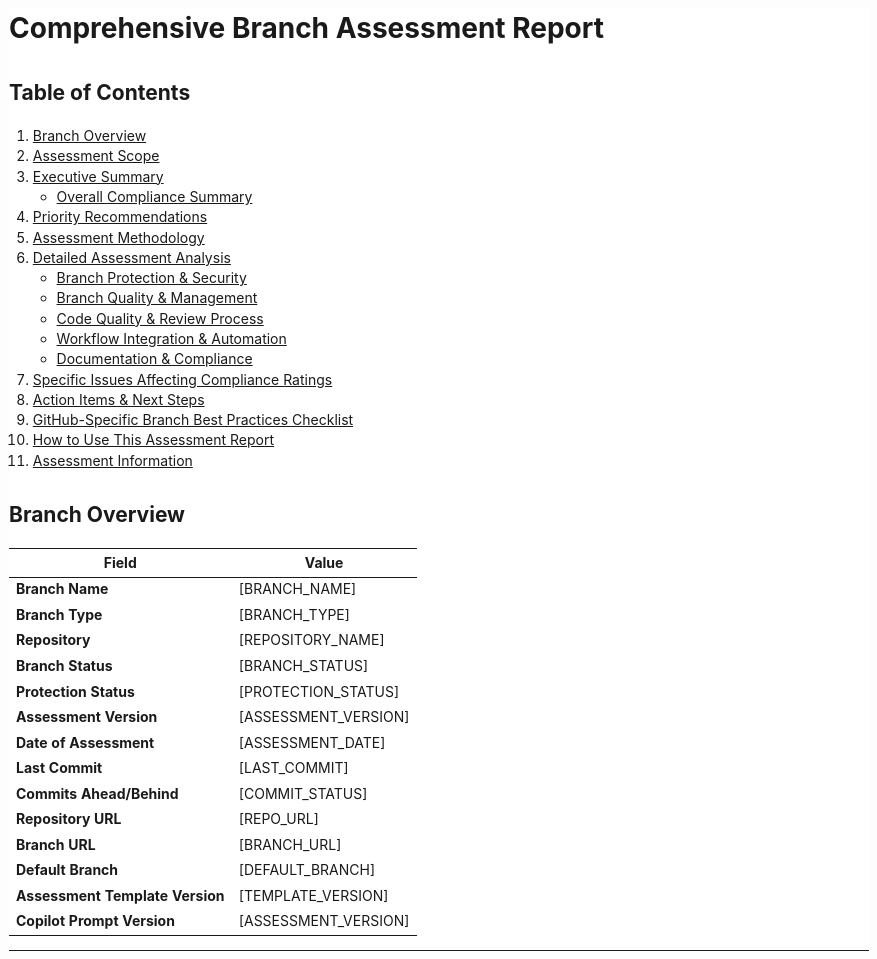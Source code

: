 # Comprehensive Branch Assessment Report

## Table of Contents

1. [Branch Overview](#branch-overview)
2. [Assessment Scope](#assessment-scope)
3. [Executive Summary](#executive-summary)
   - [Overall Compliance Summary](#overall-compliance-summary)
4. [Priority Recommendations](#priority-recommendations)
5. [Assessment Methodology](#assessment-methodology)
6. [Detailed Assessment Analysis](#detailed-assessment-analysis)
   - [Branch Protection & Security](#branch-protection--security)
   - [Branch Quality & Management](#branch-quality--management)
   - [Code Quality & Review Process](#code-quality--review-process)
   - [Workflow Integration & Automation](#workflow-integration--automation)
   - [Documentation & Compliance](#documentation--compliance)
7. [Specific Issues Affecting Compliance Ratings](#specific-issues-affecting-compliance-ratings)
8. [Action Items & Next Steps](#action-items--next-steps)
9. [GitHub-Specific Branch Best Practices Checklist](#github-specific-branch-best-practices-checklist)
10. [How to Use This Assessment Report](#how-to-use-this-assessment-report)
11. [Assessment Information](#assessment-information)

## Branch Overview

| Field | Value |
|-------|-------|
| **Branch Name** | [BRANCH_NAME] |
| **Branch Type** | [BRANCH_TYPE] |
| **Repository** | [REPOSITORY_NAME] |
| **Branch Status** | [BRANCH_STATUS] |
| **Protection Status** | [PROTECTION_STATUS] |
| **Assessment Version** | [ASSESSMENT_VERSION] |
| **Date of Assessment** | [ASSESSMENT_DATE] |
| **Last Commit** | [LAST_COMMIT] |
| **Commits Ahead/Behind** | [COMMIT_STATUS] |
| **Repository URL** | [REPO_URL] |
| **Branch URL** | [BRANCH_URL] |
| **Default Branch** | [DEFAULT_BRANCH] |
| **Assessment Template Version** | [TEMPLATE_VERSION] |
| **Copilot Prompt Version** | [ASSESSMENT_VERSION] |

---